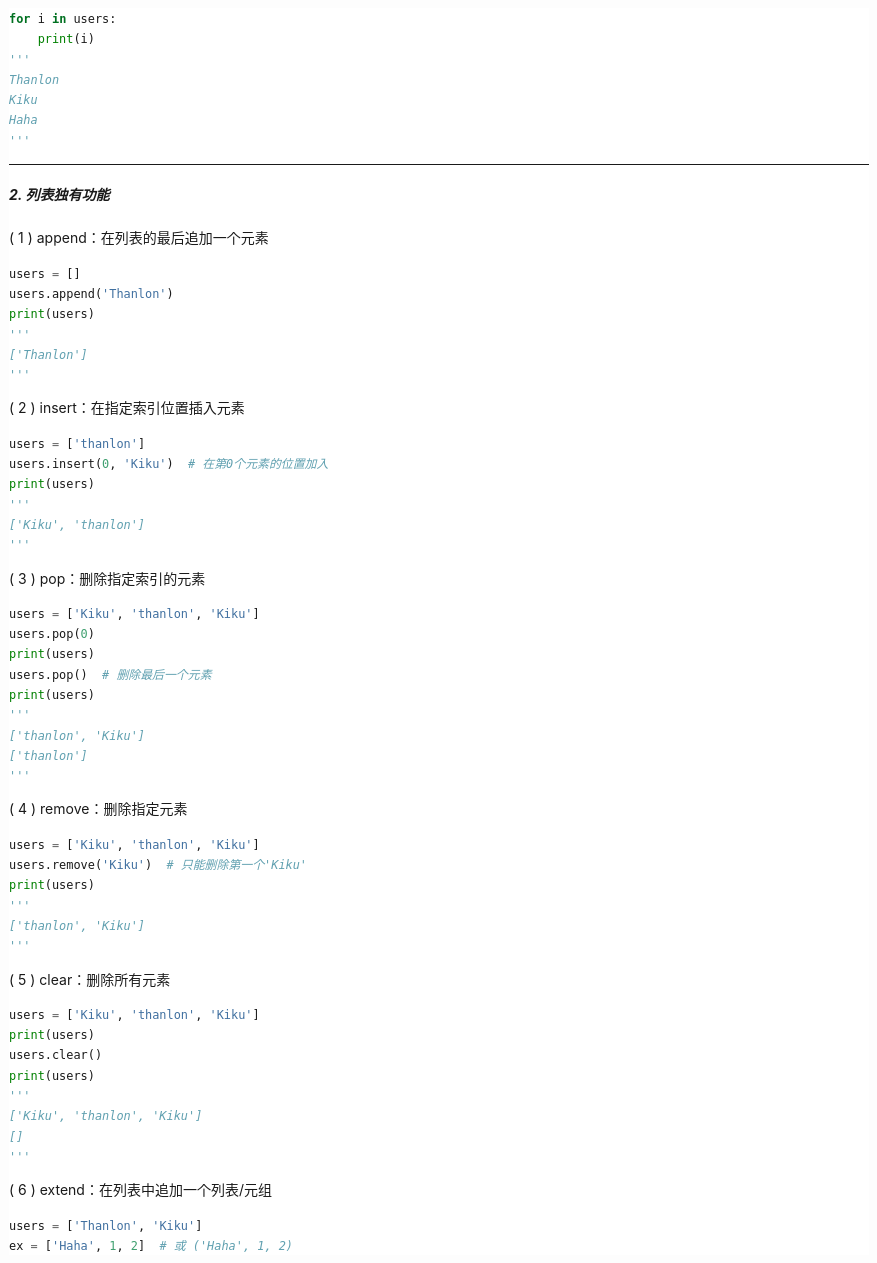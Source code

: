 ```python
for i in users:
    print(i)
'''
Thanlon
Kiku
Haha
'''
```
<hr>

##### 2. 列表独有功能
( 1 ) append：在列表的最后追加一个元素
```python
users = []
users.append('Thanlon')
print(users)
'''
['Thanlon']
'''
```
( 2 ) insert：在指定索引位置插入元素
```python
users = ['thanlon']
users.insert(0, 'Kiku')  # 在第0个元素的位置加入
print(users)
'''
['Kiku', 'thanlon']
'''
```
( 3 ) pop：删除指定索引的元素
```python
users = ['Kiku', 'thanlon', 'Kiku']
users.pop(0)
print(users)
users.pop()  # 删除最后一个元素
print(users)
'''
['thanlon', 'Kiku']
['thanlon']
'''
```
( 4 ) remove：删除指定元素
```python
users = ['Kiku', 'thanlon', 'Kiku']
users.remove('Kiku')  # 只能删除第一个'Kiku'
print(users)
'''
['thanlon', 'Kiku']
'''
```
( 5 ) clear：删除所有元素
```python
users = ['Kiku', 'thanlon', 'Kiku']
print(users)
users.clear()
print(users)
'''
['Kiku', 'thanlon', 'Kiku']
[]
'''
```
( 6 ) extend：在列表中追加一个列表/元组
```python
users = ['Thanlon', 'Kiku']
ex = ['Haha', 1, 2]  # 或 ('Haha', 1, 2)
```